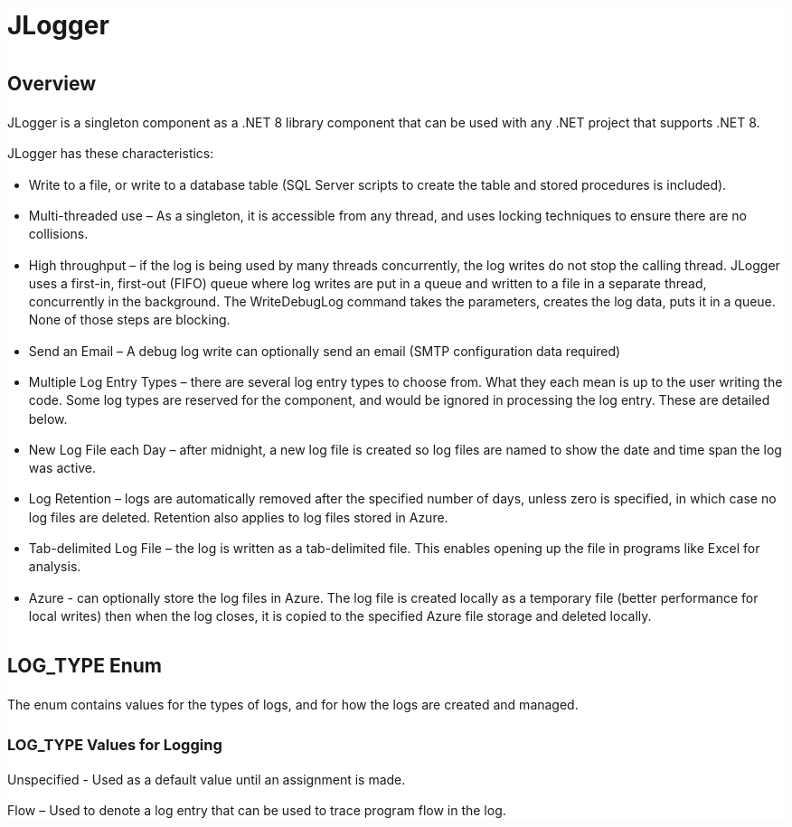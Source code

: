 JLogger
=======

Overview
--------

JLogger is a singleton component as a .NET 8 library component that
can be used with any .NET project that supports .NET 8.

JLogger has these characteristics:

-   Write to a file, or write to a database table (SQL Server scripts to create 
    the table and stored procedures is included).

-   Multi-threaded use – As a singleton, it is accessible from any thread, and
    uses locking techniques to ensure there are no collisions.

-   High throughput – if the log is being used by many threads concurrently, the
    log writes do not stop the calling thread. JLogger uses a first-in,
    first-out (FIFO) queue where log writes are put in a queue and written to a
    file in a separate thread, concurrently in the background. The WriteDebugLog
    command takes the parameters, creates the log data, puts it in a queue. None
    of those steps are blocking.

-   Send an Email – A debug log write can optionally send an email (SMTP
    configuration data required)

-   Multiple Log Entry Types – there are several log entry types to choose from.
    What they each mean is up to the user writing the code. Some log types are
    reserved for the component, and would be ignored in processing the log
    entry. These are detailed below.

-   New Log File each Day – after midnight, a new log file is created so log
    files are named to show the date and time span the log was active.

-   Log Retention – logs are automatically removed after the specified number of
    days, unless zero is specified, in which case no log files are deleted.
	Retention also applies to log files stored in Azure.

-   Tab-delimited Log File – the log is written as a tab-delimited file. This
    enables opening up the file in programs like Excel for analysis.
	
-   Azure - can optionally store the log files in Azure.  The log file is created
	locally as a temporary file (better performance for local writes) then when the 
	log closes, it is copied to the specified Azure file storage and deleted locally.

LOG_TYPE Enum
-------------

The enum contains values for the types of logs, and for how the logs are created
and managed.

### LOG_TYPE Values for Logging

Unspecified - Used as a default value until an assignment is made.

Flow – Used to denote a log entry that can be used to trace program flow in the
log.
